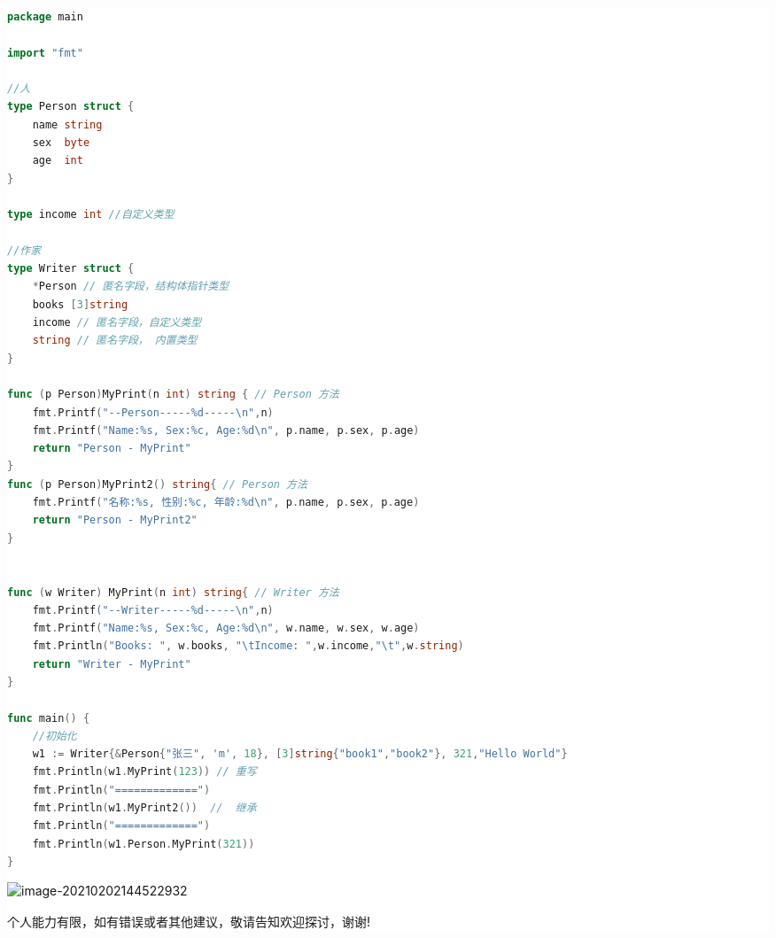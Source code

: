 ```go
package main

import "fmt"

//人
type Person struct {
	name string
	sex  byte
	age  int
}

type income int //自定义类型

//作家
type Writer struct {
	*Person // 匿名字段，结构体指针类型
	books [3]string
	income // 匿名字段，自定义类型
	string // 匿名字段， 内置类型
}

func (p Person)MyPrint(n int) string { // Person 方法
	fmt.Printf("--Person-----%d-----\n",n)
	fmt.Printf("Name:%s, Sex:%c, Age:%d\n", p.name, p.sex, p.age)
	return "Person - MyPrint"
}
func (p Person)MyPrint2() string{ // Person 方法
	fmt.Printf("名称:%s, 性别:%c, 年龄:%d\n", p.name, p.sex, p.age)
	return "Person - MyPrint2"
}


func (w Writer) MyPrint(n int) string{ // Writer 方法
	fmt.Printf("--Writer-----%d-----\n",n)
	fmt.Printf("Name:%s, Sex:%c, Age:%d\n", w.name, w.sex, w.age)
	fmt.Println("Books: ", w.books, "\tIncome: ",w.income,"\t",w.string)
	return "Writer - MyPrint"
}

func main() {
	//初始化
	w1 := Writer{&Person{"张三", 'm', 18}, [3]string{"book1","book2"}, 321,"Hello World"}
	fmt.Println(w1.MyPrint(123)) // 重写
	fmt.Println("=============")
	fmt.Println(w1.MyPrint2())  //  继承
	fmt.Println("=============")
	fmt.Println(w1.Person.MyPrint(321))
}
```



![image-20210202144522932](\Pictures\从0开始学GO之匿名组合与方法\F_从0开始学GO之匿名组合与方法.png)







个人能力有限，如有错误或者其他建议，敬请告知欢迎探讨，谢谢!
